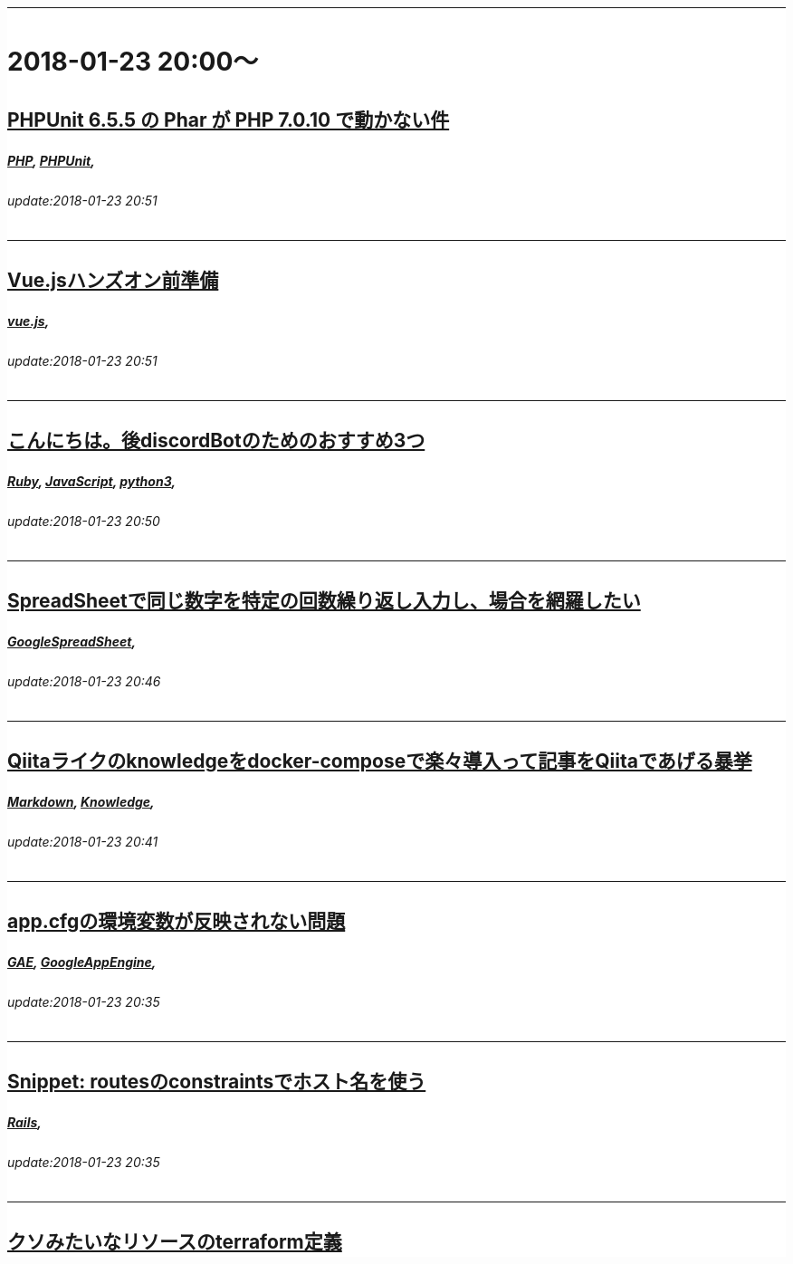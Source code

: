 
---




# 2018-01-23 20:00～
## [PHPUnit 6.5.5 の Phar が PHP 7.0.10 で動かない件](https://qiita.com/ngyuki/items/8cfcd4e7db583696c7ce)
##### [PHP](https://qiita.com/tags/PHP), [PHPUnit](https://qiita.com/tags/PHPUnit), 
###### update:2018-01-23 20:51
---
## [Vue.jsハンズオン前準備](https://qiita.com/kousuketanihata/items/a35ccdaad9ad16e10d21)
##### [vue.js](https://qiita.com/tags/vue.js), 
###### update:2018-01-23 20:51
---
## [こんにちは。後discordBotのためのおすすめ3つ](https://qiita.com/WS-Wsans/items/b09d88e2e93dc64064b9)
##### [Ruby](https://qiita.com/tags/Ruby), [JavaScript](https://qiita.com/tags/JavaScript), [python3](https://qiita.com/tags/python3), 
###### update:2018-01-23 20:50
---
## [SpreadSheetで同じ数字を特定の回数繰り返し入力し、場合を網羅したい](https://qiita.com/vankobe/items/4c0feb10ec6d71029741)
##### [GoogleSpreadSheet](https://qiita.com/tags/GoogleSpreadSheet), 
###### update:2018-01-23 20:46
---
## [Qiitaライクのknowledgeをdocker-composeで楽々導入って記事をQiitaであげる暴挙](https://qiita.com/nk-tamago/items/52932e2106c9f493754c)
##### [Markdown](https://qiita.com/tags/Markdown), [Knowledge](https://qiita.com/tags/Knowledge), 
###### update:2018-01-23 20:41
---
## [app.cfgの環境変数が反映されない問題](https://qiita.com/noppefoxwolf/items/1b7d7cd3a60baf468bcd)
##### [GAE](https://qiita.com/tags/GAE), [GoogleAppEngine](https://qiita.com/tags/GoogleAppEngine), 
###### update:2018-01-23 20:35
---
## [Snippet: routesのconstraintsでホスト名を使う](https://qiita.com/maruware/items/5e33e5ef70d98b832e55)
##### [Rails](https://qiita.com/tags/Rails), 
###### update:2018-01-23 20:35
---
## [クソみたいなリソースのterraform定義](https://qiita.com/ariela/items/5b8cb726f9899cbc1637)